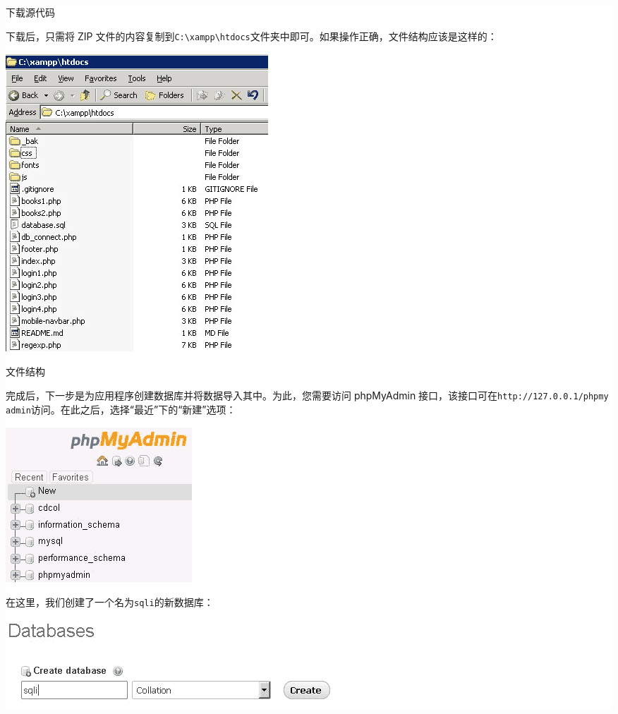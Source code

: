 下载源代码

下载后，只需将 ZIP 文件的内容复制到`C:\xampp\htdocs`文件夹中即可。如果操作正确，文件结构应该是这样的：

![](img/6a2f430b-c1ea-4781-9409-508b8dcc8cc4.png)

文件结构

完成后，下一步是为应用程序创建数据库并将数据导入其中。为此，您需要访问 phpMyAdmin 接口，该接口可在`http://127.0.0.1/phpmyadmin`访问。在此之后，选择“最近”下的“新建”选项：

![](img/04d6b2bd-31fb-4f05-9aea-618a3deb561c.png)

在这里，我们创建了一个名为`sqli`的新数据库：

![](img/c751633d-f942-4efe-a228-639e79c9621d.png)
